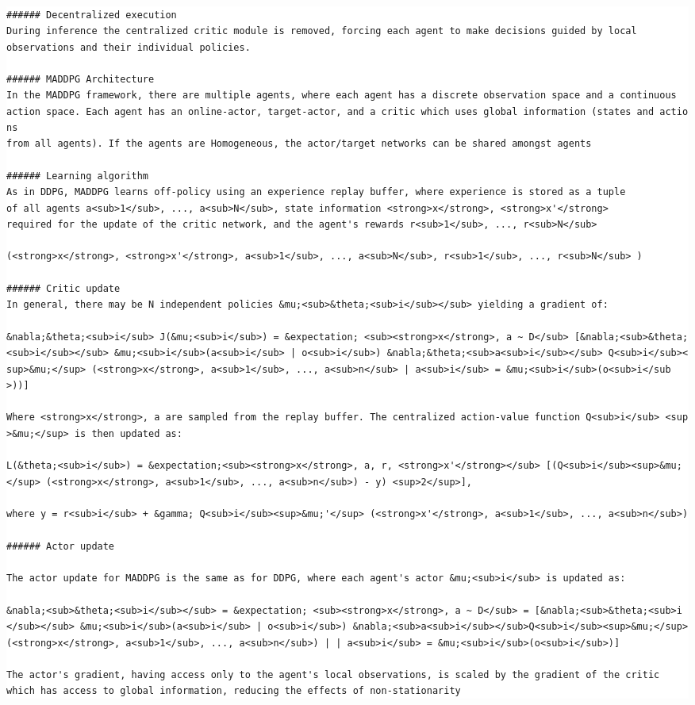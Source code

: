     ###### Decentralized execution
    During inference the centralized critic module is removed, forcing each agent to make decisions guided by local
    observations and their individual policies. 
    
    ###### MADDPG Architecture
    In the MADDPG framework, there are multiple agents, where each agent has a discrete observation space and a continuous
    action space. Each agent has an online-actor, target-actor, and a critic which uses global information (states and actions
    from all agents). If the agents are Homogeneous, the actor/target networks can be shared amongst agents
    
    ###### Learning algorithm
    As in DDPG, MADDPG learns off-policy using an experience replay buffer, where experience is stored as a tuple
    of all agents a<sub>1</sub>, ..., a<sub>N</sub>, state information <strong>x</strong>, <strong>x'</strong>
    required for the update of the critic network, and the agent's rewards r<sub>1</sub>, ..., r<sub>N</sub> 
    
    (<strong>x</strong>, <strong>x'</strong>, a<sub>1</sub>, ..., a<sub>N</sub>, r<sub>1</sub>, ..., r<sub>N</sub> )
    
    ###### Critic update
    In general, there may be N independent policies &mu;<sub>&theta;<sub>i</sub></sub> yielding a gradient of:
    
    &nabla;&theta;<sub>i</sub> J(&mu;<sub>i</sub>) = &expectation; <sub><strong>x</strong>, a ~ D</sub> [&nabla;<sub>&theta;<sub>i</sub></sub> &mu;<sub>i</sub>(a<sub>i</sub> | o<sub>i</sub>) &nabla;&theta;<sub>a<sub>i</sub></sub> Q<sub>i</sub><sup>&mu;</sup> (<strong>x</strong>, a<sub>1</sub>, ..., a<sub>n</sub> | a<sub>i</sub> = &mu;<sub>i</sub>(o<sub>i</sub>))]
    
    Where <strong>x</strong>, a are sampled from the replay buffer. The centralized action-value function Q<sub>i</sub> <sup>&mu;</sup> is then updated as:
    
    L(&theta;<sub>i</sub>) = &expectation;<sub><strong>x</strong>, a, r, <strong>x'</strong></sub> [(Q<sub>i</sub><sup>&mu;</sup> (<strong>x</strong>, a<sub>1</sub>, ..., a<sub>n</sub>) - y) <sup>2</sup>], 
    
    where y = r<sub>i</sub> + &gamma; Q<sub>i</sub><sup>&mu;'</sup> (<strong>x'</strong>, a<sub>1</sub>, ..., a<sub>n</sub>)                                                                
    
    ###### Actor update
    
    The actor update for MADDPG is the same as for DDPG, where each agent's actor &mu;<sub>i</sub> is updated as:
    
    &nabla;<sub>&theta;<sub>i</sub></sub> = &expectation; <sub><strong>x</strong>, a ~ D</sub> = [&nabla;<sub>&theta;<sub>i</sub></sub> &mu;<sub>i</sub>(a<sub>i</sub> | o<sub>i</sub>) &nabla;<sub>a<sub>i</sub></sub>Q<sub>i</sub><sup>&mu;</sup> (<strong>x</strong>, a<sub>1</sub>, ..., a<sub>n</sub>) | | a<sub>i</sub> = &mu;<sub>i</sub>(o<sub>i</sub>)]
    
    The actor's gradient, having access only to the agent's local observations, is scaled by the gradient of the critic 
    which has access to global information, reducing the effects of non-stationarity
    